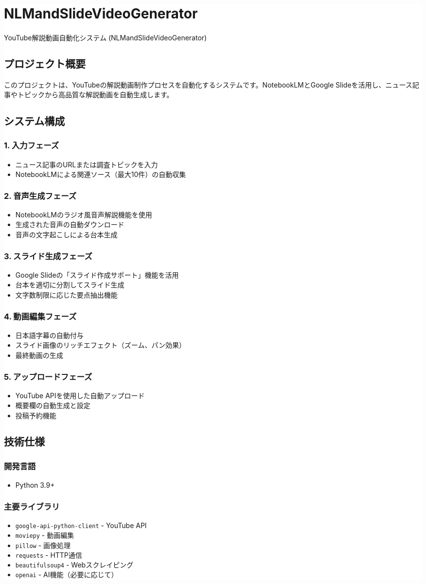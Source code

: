 # NLMandSlideVideoGenerator

YouTube解説動画自動化システム (NLMandSlideVideoGenerator)

## プロジェクト概要

このプロジェクトは、YouTubeの解説動画制作プロセスを自動化するシステムです。NotebookLMとGoogle Slideを活用し、ニュース記事やトピックから高品質な解説動画を自動生成します。

## システム構成

### 1. 入力フェーズ
- ニュース記事のURLまたは調査トピックを入力
- NotebookLMによる関連ソース（最大10件）の自動収集

### 2. 音声生成フェーズ
- NotebookLMのラジオ風音声解説機能を使用
- 生成された音声の自動ダウンロード
- 音声の文字起こしによる台本生成

### 3. スライド生成フェーズ
- Google Slideの「スライド作成サポート」機能を活用
- 台本を適切に分割してスライド生成
- 文字数制限に応じた要点抽出機能

### 4. 動画編集フェーズ
- 日本語字幕の自動付与
- スライド画像のリッチエフェクト（ズーム、パン効果）
- 最終動画の生成

### 5. アップロードフェーズ
- YouTube APIを使用した自動アップロード
- 概要欄の自動生成と設定
- 投稿予約機能

## 技術仕様

### 開発言語
- Python 3.9+

### 主要ライブラリ
- `google-api-python-client` - YouTube API
- `moviepy` - 動画編集
- `pillow` - 画像処理
- `requests` - HTTP通信
- `beautifulsoup4` - Webスクレイピング
- `openai` - AI機能（必要に応じて）
